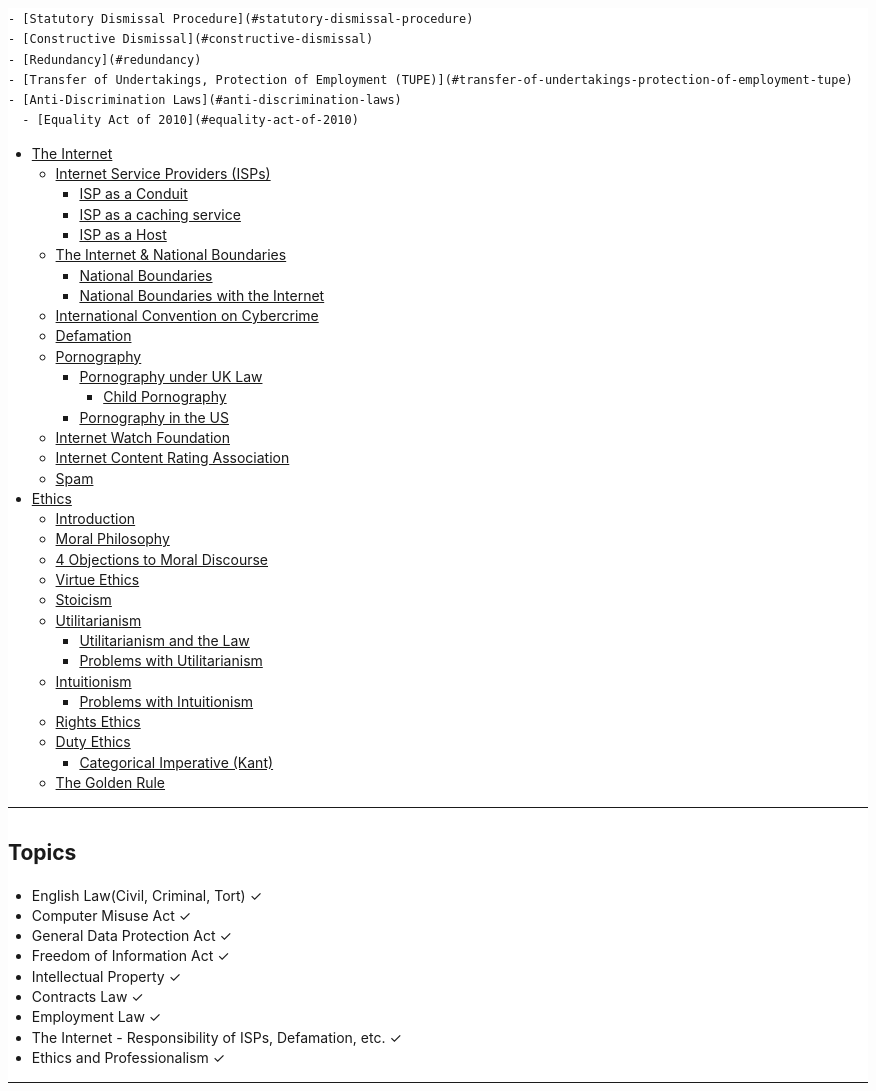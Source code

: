     - [Statutory Dismissal Procedure](#statutory-dismissal-procedure)
    - [Constructive Dismissal](#constructive-dismissal)
    - [Redundancy](#redundancy)
    - [Transfer of Undertakings, Protection of Employment (TUPE)](#transfer-of-undertakings-protection-of-employment-tupe)
    - [Anti-Discrimination Laws](#anti-discrimination-laws)
      - [Equality Act of 2010](#equality-act-of-2010)
  - [The Internet](#the-internet)
    - [Internet Service Providers (ISPs)](#internet-service-providers-isps)
      - [ISP as a Conduit](#isp-as-a-conduit)
      - [ISP as a caching service](#isp-as-a-caching-service)
      - [ISP as a Host](#isp-as-a-host)
    - [The Internet & National Boundaries](#the-internet--national-boundaries)
      - [National Boundaries](#national-boundaries)
      - [National Boundaries with the Internet](#national-boundaries-with-the-internet)
    - [International Convention on Cybercrime](#international-convention-on-cybercrime)
    - [Defamation](#defamation)
    - [Pornography](#pornography)
      - [Pornography under UK Law](#pornography-under-uk-law)
        - [Child Pornography](#child-pornography)
      - [Pornography in the US](#pornography-in-the-us)
    - [Internet Watch Foundation](#internet-watch-foundation)
    - [Internet Content Rating Association](#internet-content-rating-association)
    - [Spam](#spam)
  - [Ethics](#ethics)
    - [Introduction](#introduction)
    - [Moral Philosophy](#moral-philosophy)
    - [4 Objections to Moral Discourse](#4-objections-to-moral-discourse)
    - [Virtue Ethics](#virtue-ethics)
    - [Stoicism](#stoicism)
    - [Utilitarianism](#utilitarianism)
      - [Utilitarianism and the Law](#utilitarianism-and-the-law)
      - [Problems with Utilitarianism](#problems-with-utilitarianism)
    - [Intuitionism](#intuitionism)
      - [Problems with Intuitionism](#problems-with-intuitionism)
    - [Rights Ethics](#rights-ethics)
    - [Duty Ethics](#duty-ethics)
      - [Categorical Imperative (Kant)](#categorical-imperative-kant)
    - [The Golden Rule](#the-golden-rule)
  
___




## Topics

- English Law(Civil, Criminal, Tort) $\checkmark$
- Computer Misuse Act $\checkmark$
- General Data Protection Act $\checkmark$
- Freedom of Information Act $\checkmark$
- Intellectual Property $\checkmark$
- Contracts Law $\checkmark$
- Employment Law $\checkmark$
- The Internet - Responsibility of ISPs, Defamation, etc. $\checkmark$
- Ethics and Professionalism $\checkmark$

---
